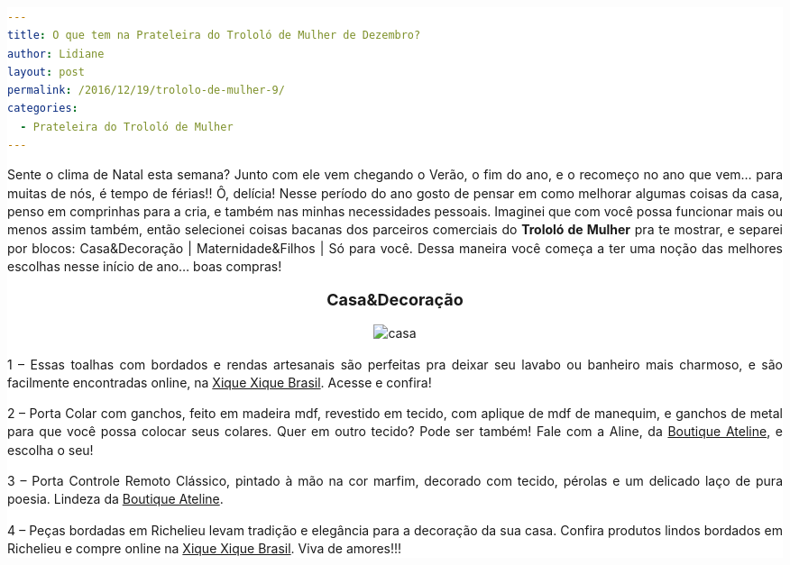 ```yaml
---
title: O que tem na Prateleira do Trololó de Mulher de Dezembro?
author: Lidiane
layout: post
permalink: /2016/12/19/trololo-de-mulher-9/
categories:
  - Prateleira do Trololó de Mulher
---
```

<p align="justify">
  Sente o clima de Natal esta semana? Junto com ele vem chegando o Verão, o fim do ano, e o recomeço no ano que vem… para muitas de nós, é tempo de férias!! Ô, delícia! Nesse período do ano gosto de pensar em como melhorar algumas coisas da casa, penso em comprinhas para a cria, e também nas minhas necessidades pessoais. Imaginei que com você possa funcionar mais ou menos assim também, então selecionei coisas bacanas dos parceiros comerciais do <strong>Trololó de Mulher</strong> pra te mostrar, e separei por blocos: Casa&Decoração | Maternidade&Filhos | Só para você. Dessa maneira você começa a ter uma noção das melhores escolhas nesse início de ano… boas compras!
</p>

<p align="center">
  <strong><span style="font-size: large;">Casa&Decoração</span></strong>
</p>

<p align="center">
  <img class="alignnone size-full wp-image-13401" src="https://www.trololodemulher.com.br/2016/12/CASA.jpg" alt="casa" width="800" height="802" />
</p>

<p align="justify">
  1 &#8211; Essas toalhas com bordados e rendas artesanais são perfeitas pra deixar seu lavabo ou banheiro mais charmoso, e são facilmente encontradas online, na <a href="https://www.xiquexiquebrasil.com.br/" target="_blank" rel="noopener noreferrer">Xique Xique Brasil</a>. Acesse e confira!
</p>

<p align="justify">
  2 &#8211; Porta Colar com ganchos, feito em madeira mdf, revestido em tecido, com aplique de mdf de manequim, e ganchos de metal para que você possa colocar seus colares. Quer em outro tecido? Pode ser também! Fale com a Aline, da <a href="http://www.elo7.com.br/boutiqueateline/loja" target="_blank" rel="noopener noreferrer">Boutique Ateline</a>, e escolha o seu!
</p>

<p align="justify">
  3 &#8211; Porta Controle Remoto Clássico, pintado à mão na cor marfim, decorado com tecido, pérolas e um delicado laço de pura poesia. Lindeza da <a href="http://www.elo7.com.br/boutiqueateline/loja" target="_blank" rel="noopener noreferrer">Boutique Ateline</a>.
</p>

<p align="justify">
  4 – Peças bordadas em Richelieu levam tradição e elegância para a decoração da sua casa. Confira produtos lindos bordados em Richelieu e compre online na <a href="https://www.xiquexiquebrasil.com.br/" target="_blank" rel="noopener noreferrer">Xique Xique Brasil</a>. Viva de amores!!!
</p>
